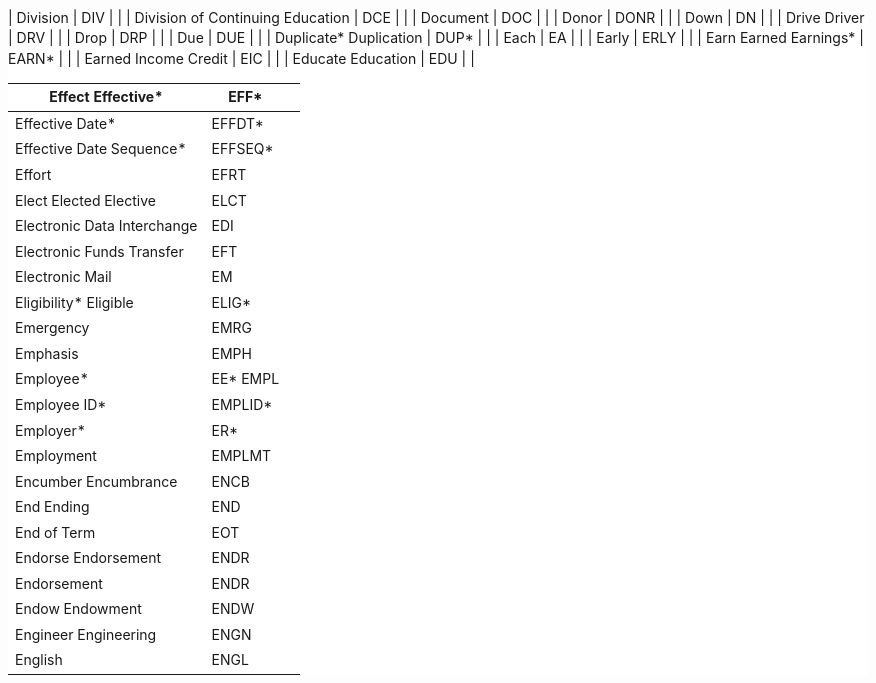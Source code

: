 | Division                         | DIV        |                                                              |
| Division of Continuing Education | DCE        |                                                              |
| Document                         | DOC        |                                                              |
| Donor                            | DONR       |                                                              |
| Down                             | DN         |                                                              |
| Drive Driver                     | DRV        |                                                              |
| Drop                             | DRP        |                                                              |
| Due                              | DUE        |                                                              |
| Duplicate* Duplication           | DUP*       |                                                              |
| Each                             | EA         |                                                              |
| Early                            | ERLY       |                                                              |
| Earn Earned Earnings*            | EARN*      |                                                              |
| Earned Income Credit             | EIC        |                                                              |
| Educate Education                | EDU        |                                                              |

| Effect Effective*                              | EFF*     |      |
| ---------------------------------------------- | -------- | ---- |
| Effective Date*                                | EFFDT*   |      |
| Effective Date Sequence*                       | EFFSEQ*  |      |
| Effort                                         | EFRT     |      |
| Elect Elected Elective                         | ELCT     |      |
| Electronic Data Interchange                    | EDI      |      |
| Electronic Funds Transfer                      | EFT      |      |
| Electronic Mail                                | EM       |      |
| Eligibility* Eligible                          | ELIG*    |      |
| Emergency                                      | EMRG     |      |
| Emphasis                                       | EMPH     |      |
| Employee*                                      | EE* EMPL |      |
| Employee ID*                                   | EMPLID*  |      |
| Employer*                                      | ER*      |      |
| Employment                                     | EMPLMT   |      |
| Encumber Encumbrance                           | ENCB     |      |
| End Ending                                     | END      |      |
| End of Term                                    | EOT      |      |
| Endorse Endorsement                            | ENDR     |      |
| Endorsement                                    | ENDR     |      |
| Endow Endowment                                | ENDW     |      |
| Engineer Engineering                           | ENGN     |      |
| English                                        | ENGL     |      |